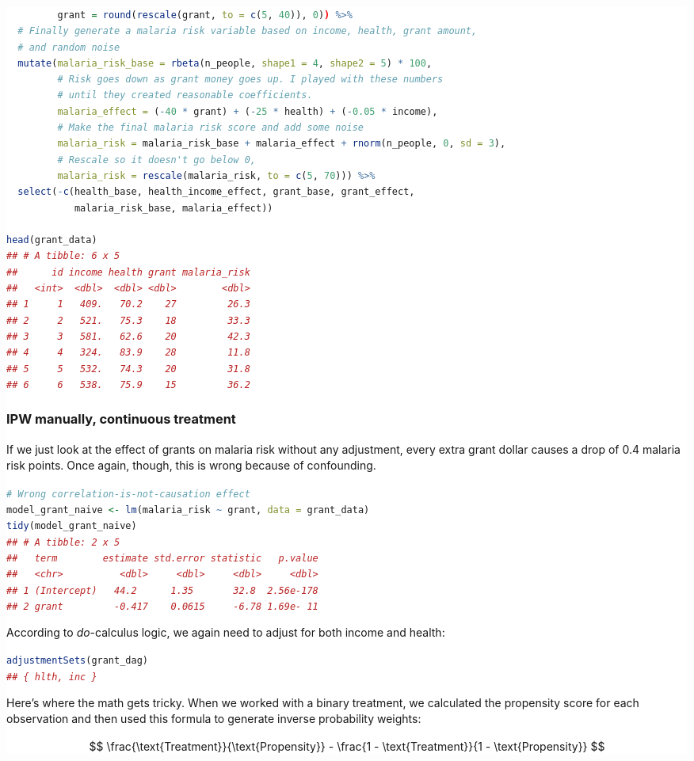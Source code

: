 ``` r
         grant = round(rescale(grant, to = c(5, 40)), 0)) %>% 
  # Finally generate a malaria risk variable based on income, health, grant amount,
  # and random noise
  mutate(malaria_risk_base = rbeta(n_people, shape1 = 4, shape2 = 5) * 100,
         # Risk goes down as grant money goes up. I played with these numbers
         # until they created reasonable coefficients.
         malaria_effect = (-40 * grant) + (-25 * health) + (-0.05 * income),
         # Make the final malaria risk score and add some noise
         malaria_risk = malaria_risk_base + malaria_effect + rnorm(n_people, 0, sd = 3),
         # Rescale so it doesn't go below 0,
         malaria_risk = rescale(malaria_risk, to = c(5, 70))) %>% 
  select(-c(health_base, health_income_effect, grant_base, grant_effect, 
            malaria_risk_base, malaria_effect))

head(grant_data)
## # A tibble: 6 x 5
##      id income health grant malaria_risk
##   <int>  <dbl>  <dbl> <dbl>        <dbl>
## 1     1   409.   70.2    27         26.3
## 2     2   521.   75.3    18         33.3
## 3     3   581.   62.6    20         42.3
## 4     4   324.   83.9    28         11.8
## 5     5   532.   74.3    20         31.8
## 6     6   538.   75.9    15         36.2
```

### IPW manually, continuous treatment

If we just look at the effect of grants on malaria risk without any adjustment, every extra grant dollar causes a drop of 0.4 malaria risk points. Once again, though, this is wrong because of confounding.

``` r
# Wrong correlation-is-not-causation effect
model_grant_naive <- lm(malaria_risk ~ grant, data = grant_data)
tidy(model_grant_naive)
## # A tibble: 2 x 5
##   term        estimate std.error statistic   p.value
##   <chr>          <dbl>     <dbl>     <dbl>     <dbl>
## 1 (Intercept)   44.2      1.35       32.8  2.56e-178
## 2 grant         -0.417    0.0615     -6.78 1.69e- 11
```

According to *do*-calculus logic, we again need to adjust for both income and health:

``` r
adjustmentSets(grant_dag)
## { hlth, inc }
```

Here’s where the math gets tricky. When we worked with a binary treatment, we calculated the propensity score for each observation and then used this formula to generate inverse probability weights:

$$
\frac{\text{Treatment}}{\text{Propensity}} - \frac{1 - \text{Treatment}}{1 - \text{Propensity}}
$$
